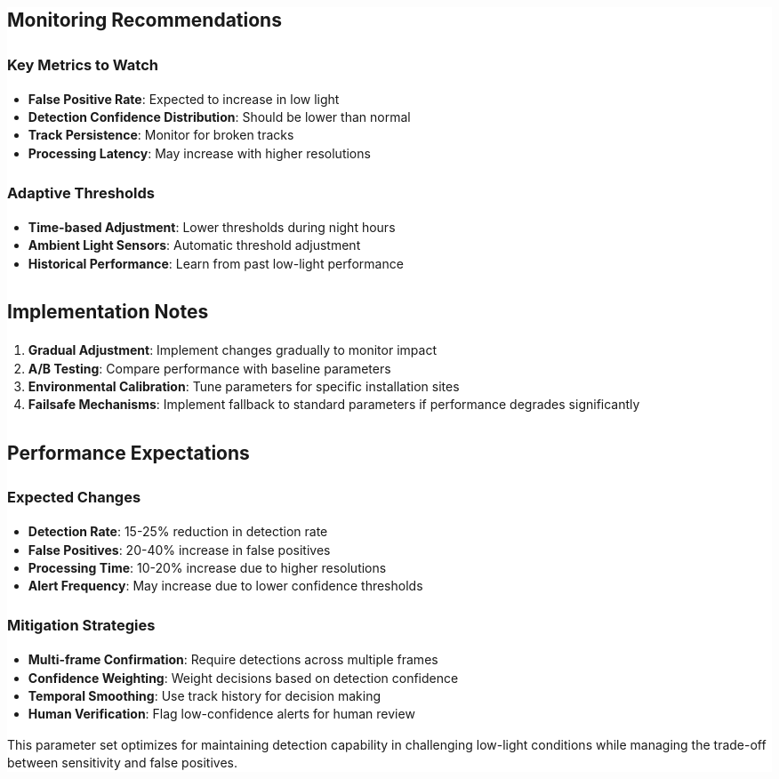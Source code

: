 ## Monitoring Recommendations

### Key Metrics to Watch
- **False Positive Rate**: Expected to increase in low light
- **Detection Confidence Distribution**: Should be lower than normal
- **Track Persistence**: Monitor for broken tracks
- **Processing Latency**: May increase with higher resolutions

### Adaptive Thresholds
- **Time-based Adjustment**: Lower thresholds during night hours
- **Ambient Light Sensors**: Automatic threshold adjustment
- **Historical Performance**: Learn from past low-light performance

## Implementation Notes

1. **Gradual Adjustment**: Implement changes gradually to monitor impact
2. **A/B Testing**: Compare performance with baseline parameters
3. **Environmental Calibration**: Tune parameters for specific installation sites
4. **Failsafe Mechanisms**: Implement fallback to standard parameters if performance degrades significantly

## Performance Expectations

### Expected Changes
- **Detection Rate**: 15-25% reduction in detection rate
- **False Positives**: 20-40% increase in false positives
- **Processing Time**: 10-20% increase due to higher resolutions
- **Alert Frequency**: May increase due to lower confidence thresholds

### Mitigation Strategies
- **Multi-frame Confirmation**: Require detections across multiple frames
- **Confidence Weighting**: Weight decisions based on detection confidence
- **Temporal Smoothing**: Use track history for decision making
- **Human Verification**: Flag low-confidence alerts for human review

This parameter set optimizes for maintaining detection capability in challenging low-light conditions while managing the trade-off between sensitivity and false positives.
